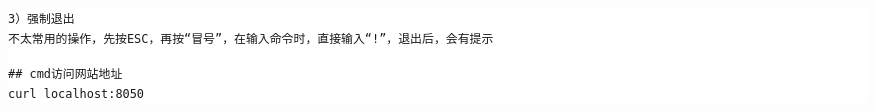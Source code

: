 ```shell
3）强制退出
不太常用的操作，先按ESC，再按“冒号”，在输入命令时，直接输入“!”，退出后，会有提示
```

```shell
## cmd访问网站地址
curl localhost:8050          
```

